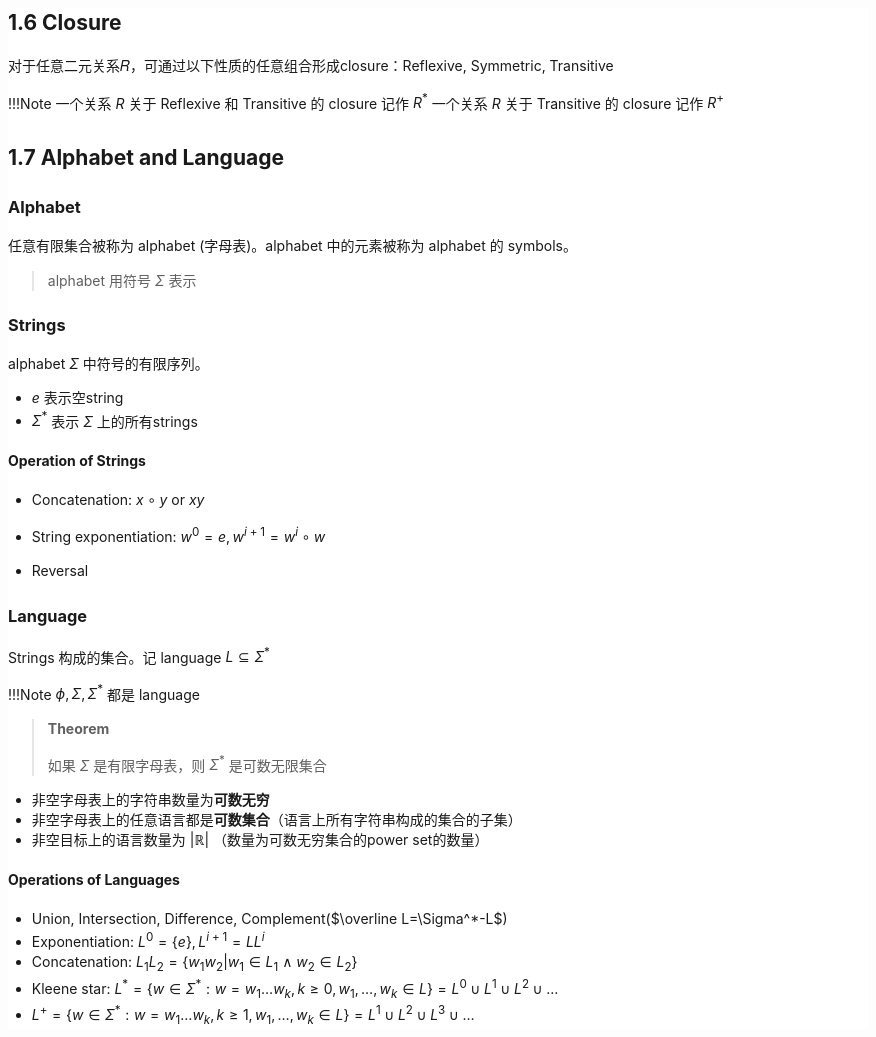 

## 1.6 Closure

对于任意二元关系𝑅，可通过以下性质的任意组合形成closure：Reflexive, Symmetric, Transitive

!!!Note
	一个关系 $R$ 关于 Reflexive 和 Transitive 的 closure 记作 $R^*$
	一个关系 $R$ 关于 Transitive 的 closure 记作 $R^+$

 

## 1.7 Alphabet and Language

### Alphabet

任意有限集合被称为 alphabet (字母表)。alphabet 中的元素被称为 alphabet 的 symbols。

> alphabet 用符号 $\Sigma$ 表示

### Strings

alphabet $\Sigma$ 中符号的有限序列。

- $e$ 表示空string
- $\Sigma ^*$ 表示 $\Sigma$ 上的所有strings

#### Operation of Strings

- Concatenation: $x\circ y$ or $xy$ 
- String exponentiation: $w^0=e,w^{i+1}=w^i\circ w$

- Reversal

### Language

Strings 构成的集合。记 language $L\subseteq \Sigma^*$

!!!Note
	$\phi,\Sigma,\Sigma^*$ 都是 language

>**Theorem**
>
>如果 $\Sigma$ 是有限字母表，则 $\Sigma^*$ 是可数无限集合

- 非空字母表上的字符串数量为**可数无穷**
- 非空字母表上的任意语言都是**可数集合**（语言上所有字符串构成的集合的子集）
- 非空目标上的语言数量为 $|\mathbb{R}|$ （数量为可数无穷集合的power set的数量）

#### Operations of Languages

- Union, Intersection, Difference, Complement($\overline L=\Sigma^*-L$)
- Exponentiation: $L^0=\{e\}, L^{i+1}=LL^{i}$
- Concatenation: $L_1L_2=\{w_1w_2|w_1\in L_1~\wedge~w_2\in L_2\}$
- Kleene star: $L^*  = \{w\in \Sigma^*:w=w_1…w_k,k\geq 0,w_1,…,w_k\in L\}=L^0\cup L^1\cup L^2 \cup …$
- $L^+  = \{w\in \Sigma^*:w=w_1…w_k,k\geq 1,w_1,…,w_k\in L\}=L^1\cup L^2\cup L^3 \cup …$
